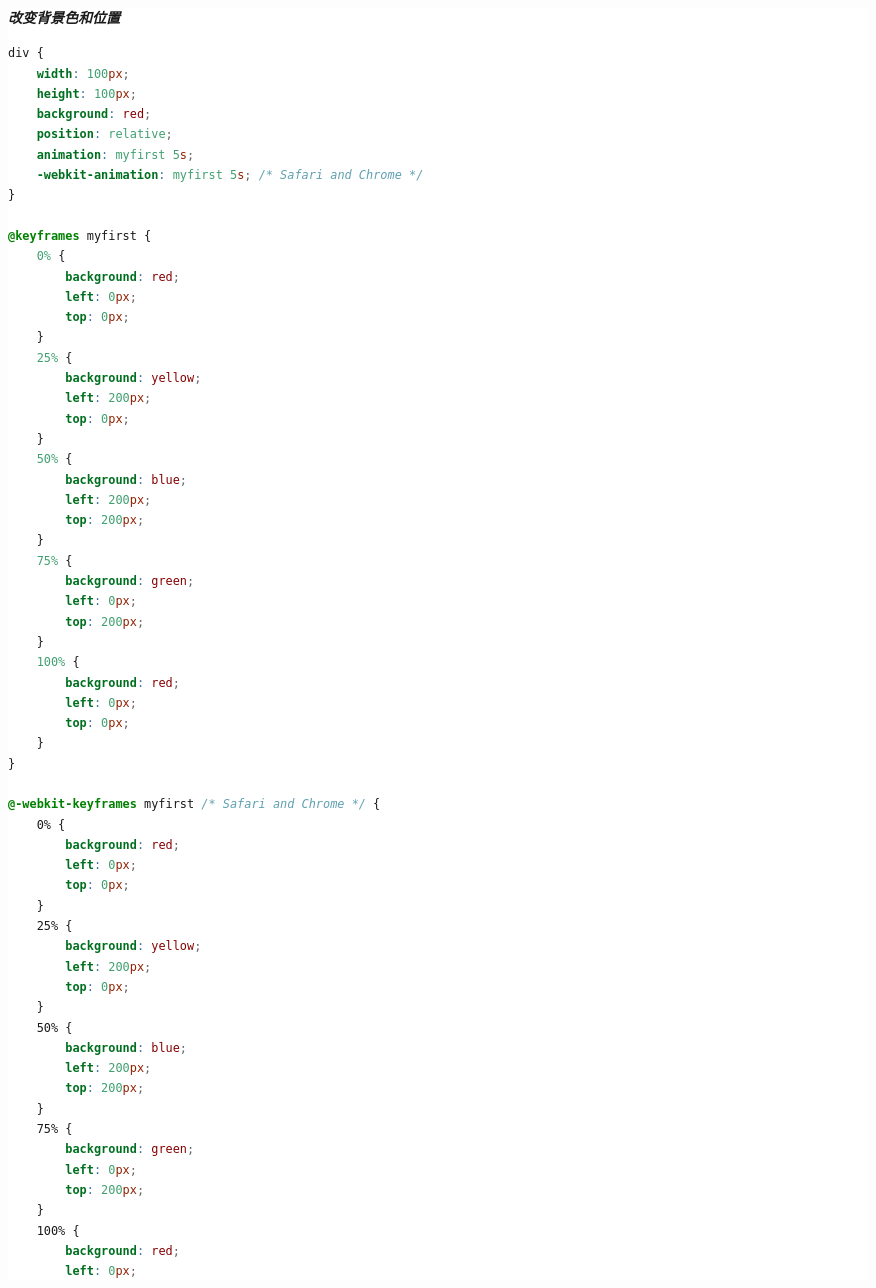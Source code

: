 **_改变背景色和位置_**

```css
div {
    width: 100px;
    height: 100px;
    background: red;
    position: relative;
    animation: myfirst 5s;
    -webkit-animation: myfirst 5s; /* Safari and Chrome */
}

@keyframes myfirst {
    0% {
        background: red;
        left: 0px;
        top: 0px;
    }
    25% {
        background: yellow;
        left: 200px;
        top: 0px;
    }
    50% {
        background: blue;
        left: 200px;
        top: 200px;
    }
    75% {
        background: green;
        left: 0px;
        top: 200px;
    }
    100% {
        background: red;
        left: 0px;
        top: 0px;
    }
}

@-webkit-keyframes myfirst /* Safari and Chrome */ {
    0% {
        background: red;
        left: 0px;
        top: 0px;
    }
    25% {
        background: yellow;
        left: 200px;
        top: 0px;
    }
    50% {
        background: blue;
        left: 200px;
        top: 200px;
    }
    75% {
        background: green;
        left: 0px;
        top: 200px;
    }
    100% {
        background: red;
        left: 0px;
```